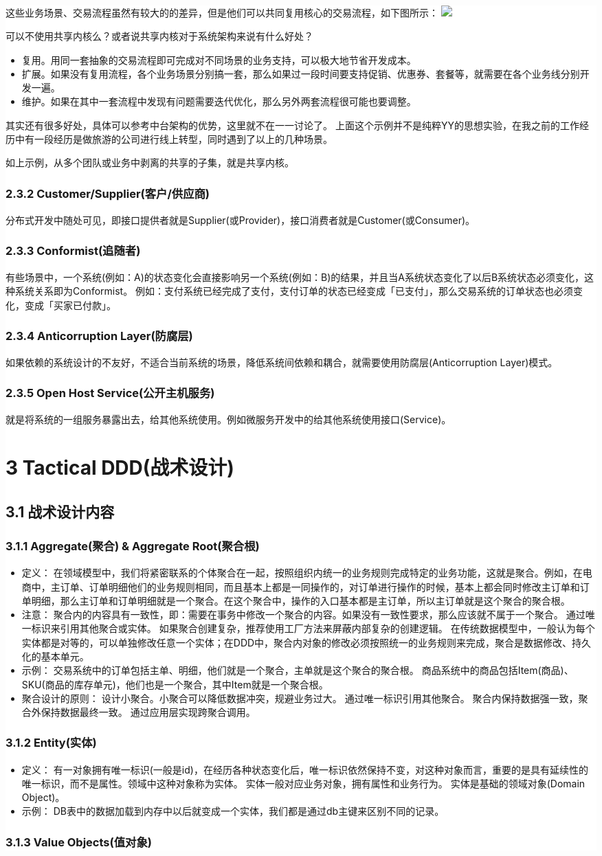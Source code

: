 这些业务场景、交易流程虽然有较大的的差异，但是他们可以共同复用核心的交易流程，如下图所示： ![](https://p9-juejin.byteimg.com/tos-cn-i-k3u1fbpfcp/d05a67f2a81f47238a856cd1506e7300~tplv-k3u1fbpfcp-zoom-in-crop-mark:1304:0:0:0.awebp?#alt=Bound%20Map-%E5%85%B1%E4%BA%AB%E5%86%85%E6%A0%B8-2.png)

可以不使用共享内核么？或者说共享内核对于系统架构来说有什么好处？

- 复用。用同一套抽象的交易流程即可完成对不同场景的业务支持，可以极大地节省开发成本。
- 扩展。如果没有复用流程，各个业务场景分别搞一套，那么如果过一段时间要支持促销、优惠券、套餐等，就需要在各个业务线分别开发一遍。
- 维护。如果在其中一套流程中发现有问题需要迭代优化，那么另外两套流程很可能也要调整。

其实还有很多好处，具体可以参考中台架构的优势，这里就不在一一讨论了。 上面这个示例并不是纯粹YY的思想实验，在我之前的工作经历中有一段经历是做旅游的公司进行线上转型，同时遇到了以上的几种场景。

如上示例，从多个团队或业务中剥离的共享的子集，就是共享内核。

### 2.3.2 Customer/Supplier(客户/供应商)

分布式开发中随处可见，即接口提供者就是Supplier(或Provider)，接口消费者就是Customer(或Consumer)。

### 2.3.3 Conformist(追随者)

有些场景中，一个系统(例如：A)的状态变化会直接影响另一个系统(例如：B)的结果，并且当A系统状态变化了以后B系统状态必须变化，这种系统关系即为Conformist。 例如：支付系统已经完成了支付，支付订单的状态已经变成「已支付」，那么交易系统的订单状态也必须变化，变成「买家已付款」。

### 2.3.4 Anticorruption Layer(防腐层)

如果依赖的系统设计的不友好，不适合当前系统的场景，降低系统间依赖和耦合，就需要使用防腐层(Anticorruption Layer)模式。

### 2.3.5 Open Host Service(公开主机服务)

就是将系统的一组服务暴露出去，给其他系统使用。例如微服务开发中的给其他系统使用接口(Service)。

# 3 Tactical DDD(战术设计)

## 3.1 战术设计内容

### 3.1.1 Aggregate(聚合) & Aggregate Root(聚合根)

- 定义： 在领域模型中，我们将紧密联系的个体聚合在一起，按照组织内统一的业务规则完成特定的业务功能，这就是聚合。例如，在电商中，主订单、订单明细他们的业务规则相同，而且基本上都是一同操作的，对订单进行操作的时候，基本上都会同时修改主订单和订单明细，那么主订单和订单明细就是一个聚合。在这个聚合中，操作的入口基本都是主订单，所以主订单就是这个聚合的聚合根。
- 注意： 聚合内的内容具有一致性，即：需要在事务中修改一个聚合的内容。如果没有一致性要求，那么应该就不属于一个聚合。 通过唯一标识来引用其他聚合或实体。 如果聚合创建复杂，推荐使用工厂方法来屏蔽内部复杂的创建逻辑。 在传统数据模型中，一般认为每个实体都是对等的，可以单独修改任意一个实体；在DDD中，聚合内对象的修改必须按照统一的业务规则来完成，聚合是数据修改、持久化的基本单元。
- 示例： 交易系统中的订单包括主单、明细，他们就是一个聚合，主单就是这个聚合的聚合根。 商品系统中的商品包括Item(商品)、SKU(商品的库存单元)，他们也是一个聚合，其中Item就是一个聚合根。
- 聚合设计的原则： 设计小聚合。小聚合可以降低数据冲突，规避业务过大。 通过唯一标识引用其他聚合。 聚合内保持数据强一致，聚合外保持数据最终一致。 通过应用层实现跨聚合调用。

### 3.1.2 Entity(实体)

- 定义： 有一对象拥有唯一标识(一般是id)，在经历各种状态变化后，唯一标识依然保持不变，对这种对象而言，重要的是具有延续性的唯一标识，而不是属性。领域中这种对象称为实体。 实体一般对应业务对象，拥有属性和业务行为。 实体是基础的领域对象(Domain Object)。
- 示例： DB表中的数据加载到内存中以后就变成一个实体，我们都是通过db主键来区别不同的记录。

### 3.1.3 Value Objects(值对象)
